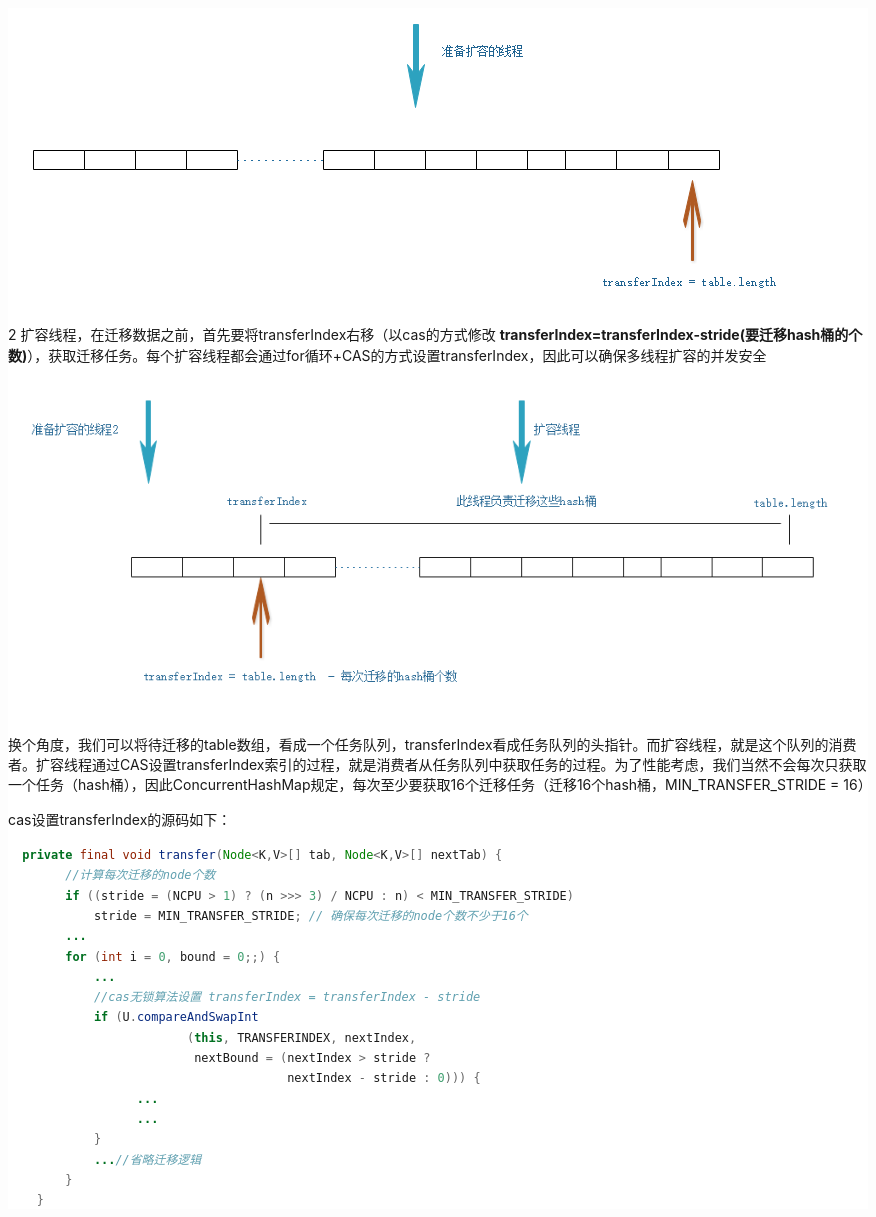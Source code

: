 ![](https://raw.githubusercontent.com/ligengwasd/blog/master/ConcurrentHashMap%E6%BA%90%E7%A0%81/images/6283837-6a95de459a4f48d5.png)

2 扩容线程，在迁移数据之前，首先要将transferIndex右移（以cas的方式修改 **transferIndex=transferIndex-stride(要迁移hash桶的个数)**），获取迁移任务。每个扩容线程都会通过for循环+CAS的方式设置transferIndex，因此可以确保多线程扩容的并发安全

![](https://raw.githubusercontent.com/ligengwasd/blog/master/ConcurrentHashMap%E6%BA%90%E7%A0%81/images/6283837-7e10aa6066673c79.png)

 换个角度，我们可以将待迁移的table数组，看成一个任务队列，transferIndex看成任务队列的头指针。而扩容线程，就是这个队列的消费者。扩容线程通过CAS设置transferIndex索引的过程，就是消费者从任务队列中获取任务的过程。为了性能考虑，我们当然不会每次只获取一个任务（hash桶），因此ConcurrentHashMap规定，每次至少要获取16个迁移任务（迁移16个hash桶，MIN_TRANSFER_STRIDE = 16）

cas设置transferIndex的源码如下：

```java
  private final void transfer(Node<K,V>[] tab, Node<K,V>[] nextTab) {
        //计算每次迁移的node个数
        if ((stride = (NCPU > 1) ? (n >>> 3) / NCPU : n) < MIN_TRANSFER_STRIDE)
            stride = MIN_TRANSFER_STRIDE; // 确保每次迁移的node个数不少于16个
        ...
        for (int i = 0, bound = 0;;) {
            ...
            //cas无锁算法设置 transferIndex = transferIndex - stride
            if (U.compareAndSwapInt
                         (this, TRANSFERINDEX, nextIndex,
                          nextBound = (nextIndex > stride ?
                                       nextIndex - stride : 0))) {
                  ...
                  ...
            }
            ...//省略迁移逻辑
        }
    }
```
